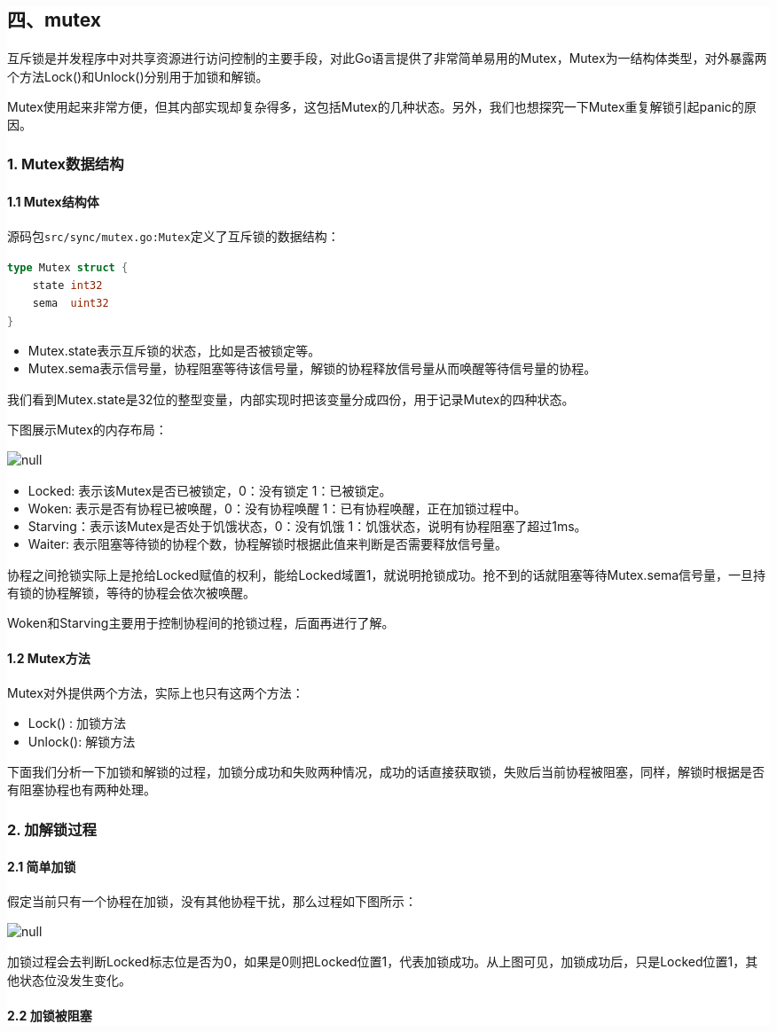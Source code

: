 ## 四、mutex

互斥锁是并发程序中对共享资源进行访问控制的主要手段，对此Go语言提供了非常简单易用的Mutex，Mutex为一结构体类型，对外暴露两个方法Lock()和Unlock()分别用于加锁和解锁。

Mutex使用起来非常方便，但其内部实现却复杂得多，这包括Mutex的几种状态。另外，我们也想探究一下Mutex重复解锁引起panic的原因。

### 1. Mutex数据结构

#### 1.1 Mutex结构体

源码包`src/sync/mutex.go:Mutex`定义了互斥锁的数据结构：

```go
type Mutex struct {
    state int32
    sema  uint32
}
```

- Mutex.state表示互斥锁的状态，比如是否被锁定等。
- Mutex.sema表示信号量，协程阻塞等待该信号量，解锁的协程释放信号量从而唤醒等待信号量的协程。

我们看到Mutex.state是32位的整型变量，内部实现时把该变量分成四份，用于记录Mutex的四种状态。

下图展示Mutex的内存布局：

![null](https://www.topgoer.cn/uploads/gozhuanjia/images/m_45a91868c2c9d5dc2617e9fda0e46049_r.png)

- Locked: 表示该Mutex是否已被锁定，0：没有锁定 1：已被锁定。
- Woken: 表示是否有协程已被唤醒，0：没有协程唤醒 1：已有协程唤醒，正在加锁过程中。
- Starving：表示该Mutex是否处于饥饿状态，0：没有饥饿 1：饥饿状态，说明有协程阻塞了超过1ms。
- Waiter: 表示阻塞等待锁的协程个数，协程解锁时根据此值来判断是否需要释放信号量。

协程之间抢锁实际上是抢给Locked赋值的权利，能给Locked域置1，就说明抢锁成功。抢不到的话就阻塞等待Mutex.sema信号量，一旦持有锁的协程解锁，等待的协程会依次被唤醒。

Woken和Starving主要用于控制协程间的抢锁过程，后面再进行了解。

#### 1.2 Mutex方法

Mutex对外提供两个方法，实际上也只有这两个方法：

- Lock() : 加锁方法
- Unlock(): 解锁方法

下面我们分析一下加锁和解锁的过程，加锁分成功和失败两种情况，成功的话直接获取锁，失败后当前协程被阻塞，同样，解锁时根据是否有阻塞协程也有两种处理。

### 2. 加解锁过程

#### 2.1 简单加锁

假定当前只有一个协程在加锁，没有其他协程干扰，那么过程如下图所示：

![null](https://www.topgoer.cn/uploads/gozhuanjia/images/m_4b43555a5440890c948680aab58e982f_r.png)

加锁过程会去判断Locked标志位是否为0，如果是0则把Locked位置1，代表加锁成功。从上图可见，加锁成功后，只是Locked位置1，其他状态位没发生变化。

#### 2.2 加锁被阻塞
